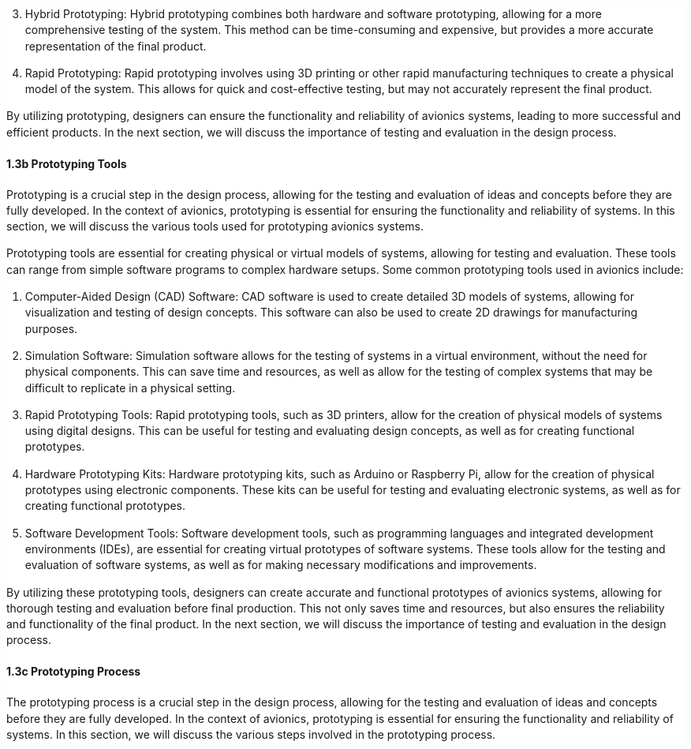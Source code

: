 3. Hybrid Prototyping: Hybrid prototyping combines both hardware and software prototyping, allowing for a more comprehensive testing of the system. This method can be time-consuming and expensive, but provides a more accurate representation of the final product.

4. Rapid Prototyping: Rapid prototyping involves using 3D printing or other rapid manufacturing techniques to create a physical model of the system. This allows for quick and cost-effective testing, but may not accurately represent the final product.

By utilizing prototyping, designers can ensure the functionality and reliability of avionics systems, leading to more successful and efficient products. In the next section, we will discuss the importance of testing and evaluation in the design process.


#### 1.3b Prototyping Tools

Prototyping is a crucial step in the design process, allowing for the testing and evaluation of ideas and concepts before they are fully developed. In the context of avionics, prototyping is essential for ensuring the functionality and reliability of systems. In this section, we will discuss the various tools used for prototyping avionics systems.

Prototyping tools are essential for creating physical or virtual models of systems, allowing for testing and evaluation. These tools can range from simple software programs to complex hardware setups. Some common prototyping tools used in avionics include:

1. Computer-Aided Design (CAD) Software: CAD software is used to create detailed 3D models of systems, allowing for visualization and testing of design concepts. This software can also be used to create 2D drawings for manufacturing purposes.

2. Simulation Software: Simulation software allows for the testing of systems in a virtual environment, without the need for physical components. This can save time and resources, as well as allow for the testing of complex systems that may be difficult to replicate in a physical setting.

3. Rapid Prototyping Tools: Rapid prototyping tools, such as 3D printers, allow for the creation of physical models of systems using digital designs. This can be useful for testing and evaluating design concepts, as well as for creating functional prototypes.

4. Hardware Prototyping Kits: Hardware prototyping kits, such as Arduino or Raspberry Pi, allow for the creation of physical prototypes using electronic components. These kits can be useful for testing and evaluating electronic systems, as well as for creating functional prototypes.

5. Software Development Tools: Software development tools, such as programming languages and integrated development environments (IDEs), are essential for creating virtual prototypes of software systems. These tools allow for the testing and evaluation of software systems, as well as for making necessary modifications and improvements.

By utilizing these prototyping tools, designers can create accurate and functional prototypes of avionics systems, allowing for thorough testing and evaluation before final production. This not only saves time and resources, but also ensures the reliability and functionality of the final product. In the next section, we will discuss the importance of testing and evaluation in the design process.


#### 1.3c Prototyping Process

The prototyping process is a crucial step in the design process, allowing for the testing and evaluation of ideas and concepts before they are fully developed. In the context of avionics, prototyping is essential for ensuring the functionality and reliability of systems. In this section, we will discuss the various steps involved in the prototyping process.
